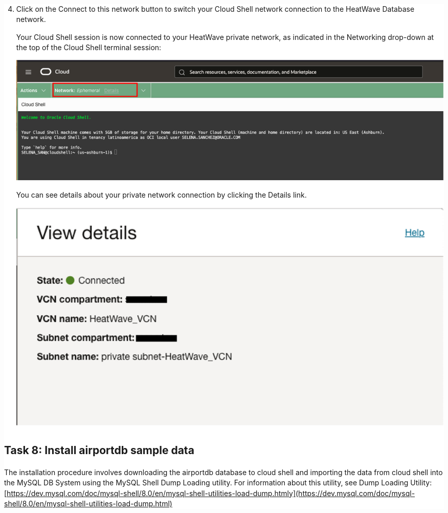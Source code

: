 4. Click on the Connect to this network button to switch your Cloud Shell network connection to the HeatWave Database network.

    Your Cloud Shell session is now connected to your HeatWave private network, as indicated in the Networking drop-down at the top of the Cloud Shell terminal session:

    ![cloud shell private network connected](./images/cloud_shell_private_network_connected.png "cloud shell private network connected")

    You can see details about your private network connection by clicking the Details link.

    ![cloud shell private network details](./images/cloud_shell_private_network_details.png "cloud shell private network details")

## Task 8: Install airportdb sample data

The installation procedure involves downloading the airportdb database to cloud shell and importing the data from cloud shell into the MySQL DB System using the MySQL Shell Dump Loading utility. For information about this utility, see Dump Loading Utility: [https://dev.mysql.com/doc/mysql-shell/8.0/en/mysql-shell-utilities-load-dump.htmly](https://dev.mysql.com/doc/mysql-shell/8.0/en/mysql-shell-utilities-load-dump.html)
